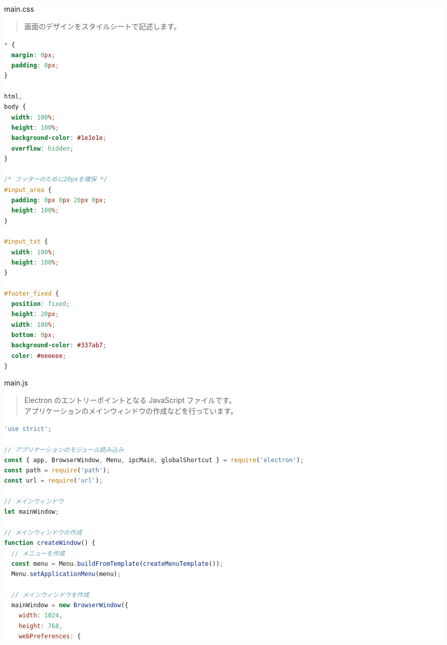 main.css

> 画面のデザインをスタイルシートで記述します。

``` css
* {
  margin: 0px;
  padding: 0px;
}

html,
body {
  width: 100%;
  height: 100%;
  background-color: #1e1e1e;
  overflow: hidden;
}

/* フッターのために20pxを確保 */
#input_area {
  padding: 0px 0px 20px 0px;
  height: 100%;
}

#input_txt {
  width: 100%;
  height: 100%;
}

#footer_fixed {
  position: fixed;
  height: 20px;
  width: 100%;
  bottom: 0px;
  background-color: #337ab7;
  color: #eeeeee;
}
```

main.js

> Electron のエントリーポイントとなる JavaScript ファイルです。  
> アプリケーションのメインウィンドウの作成などを行っています。

```javascript
'use strict';

// アプリケーションのモジュール読み込み
const { app, BrowserWindow, Menu, ipcMain, globalShortcut } = require('electron');
const path = require('path');
const url = require('url');

// メインウィンドウ
let mainWindow;

// メインウィンドウの作成
function createWindow() {
  // メニューを作成
  const menu = Menu.buildFromTemplate(createMenuTemplate());
  Menu.setApplicationMenu(menu);

  // メインウィンドウを作成
  mainWindow = new BrowserWindow({
    width: 1024,
    height: 768,
    webPreferences: {
```
